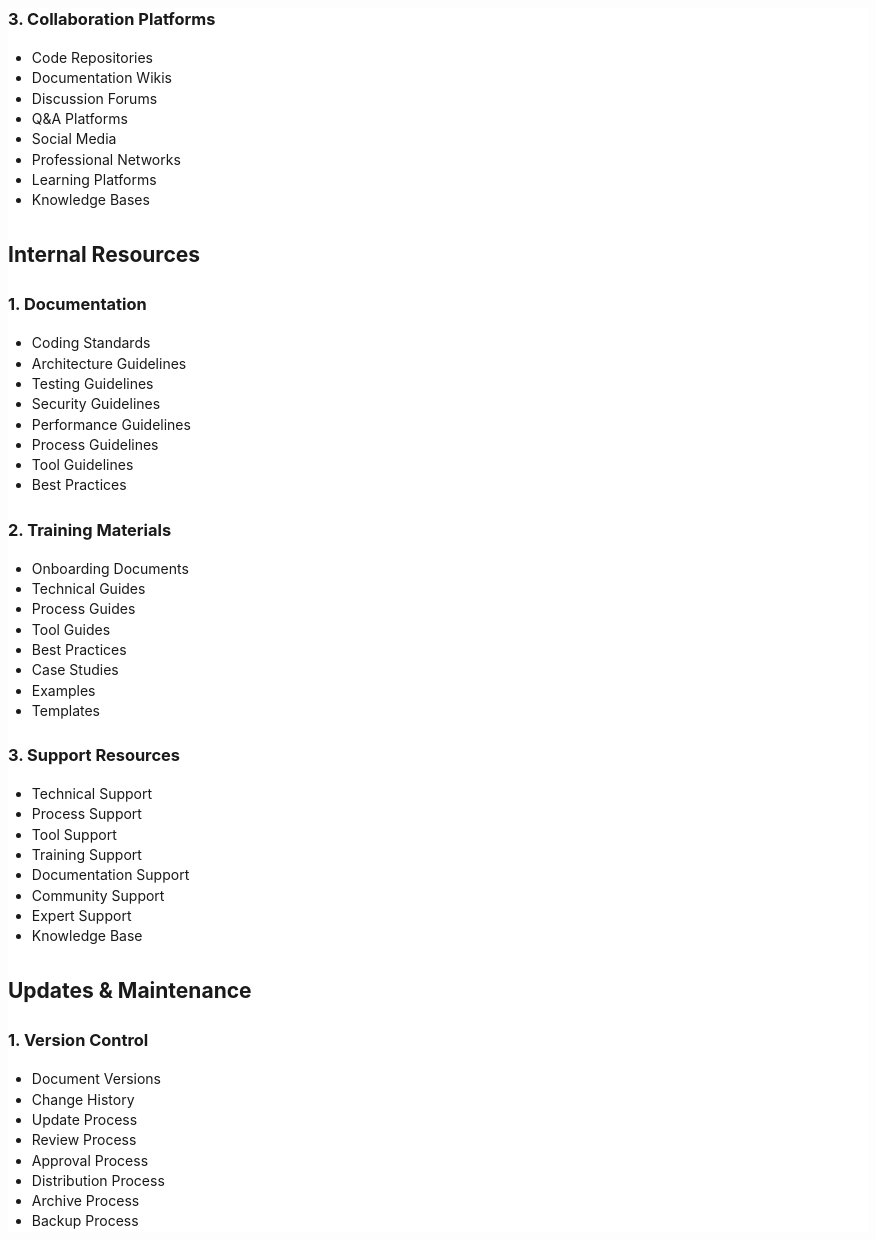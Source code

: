 ### 3. Collaboration Platforms
- Code Repositories
- Documentation Wikis
- Discussion Forums
- Q&A Platforms
- Social Media
- Professional Networks
- Learning Platforms
- Knowledge Bases

## Internal Resources

### 1. Documentation
- Coding Standards
- Architecture Guidelines
- Testing Guidelines
- Security Guidelines
- Performance Guidelines
- Process Guidelines
- Tool Guidelines
- Best Practices

### 2. Training Materials
- Onboarding Documents
- Technical Guides
- Process Guides
- Tool Guides
- Best Practices
- Case Studies
- Examples
- Templates

### 3. Support Resources
- Technical Support
- Process Support
- Tool Support
- Training Support
- Documentation Support
- Community Support
- Expert Support
- Knowledge Base

## Updates & Maintenance

### 1. Version Control
- Document Versions
- Change History
- Update Process
- Review Process
- Approval Process
- Distribution Process
- Archive Process
- Backup Process
